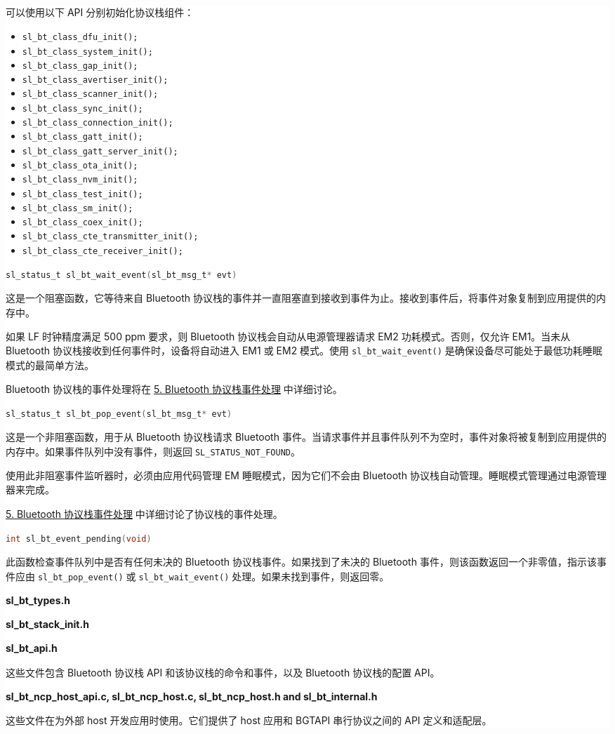 可以使用以下 API 分别初始化协议栈组件：

* `sl_bt_class_dfu_init();`
* `sl_bt_class_system_init();`
* `sl_bt_class_gap_init();`
* `sl_bt_class_avertiser_init();`
* `sl_bt_class_scanner_init();`
* `sl_bt_class_sync_init();`
* `sl_bt_class_connection_init();`
* `sl_bt_class_gatt_init();`
* `sl_bt_class_gatt_server_init();`
* `sl_bt_class_ota_init();`
* `sl_bt_class_nvm_init();`
* `sl_bt_class_test_init();`
* `sl_bt_class_sm_init();`
* `sl_bt_class_coex_init();`
* `sl_bt_class_cte_transmitter_init();`
* `sl_bt_class_cte_receiver_init();`

```c
sl_status_t sl_bt_wait_event(sl_bt_msg_t* evt)
```

这是一个阻塞函数，它等待来自 Bluetooth 协议栈的事件并一直阻塞直到接收到事件为止。接收到事件后，将事件对象复制到应用提供的内存中。

如果 LF 时钟精度满足 500 ppm 要求，则 Bluetooth 协议栈会自动从电源管理器请求 EM2 功耗模式。否则，仅允许 EM1。当未从 Bluetooth 协议栈接收到任何事件时，设备将自动进入 EM1 或 EM2 模式。使用 `sl_bt_wait_event()` 是确保设备尽可能处于最低功耗睡眠模式的最简单方法。

Bluetooth 协议栈的事件处理将在 [5. Bluetooth 协议栈事件处理](#5-bluetooth-协议栈事件处理) 中详细讨论。

```c
sl_status_t sl_bt_pop_event(sl_bt_msg_t* evt)
```

这是一个非阻塞函数，用于从 Bluetooth 协议栈请求 Bluetooth 事件。当请求事件并且事件队列不为空时，事件对象将被复制到应用提供的内存中。如果事件队列中没有事件，则返回 `SL_STATUS_NOT_FOUND`。

使用此非阻塞事件监听器时，必须由应用代码管理 EM 睡眠模式，因为它们不会由 Bluetooth 协议栈自动管理。睡眠模式管理通过电源管理器来完成。

[5. Bluetooth 协议栈事件处理](#5-bluetooth-协议栈事件处理) 中详细讨论了协议栈的事件处理。

```c
int sl_bt_event_pending(void)
```

此函数检查事件队列中是否有任何未决的 Bluetooth 协议栈事件。如果找到了未决的 Bluetooth 事件，则该函数返回一个非零值，指示该事件应由 `sl_bt_pop_event()` 或 `sl_bt_wait_event()` 处理。如果未找到事件，则返回零。

**sl_bt_types.h**

**sl_bt_stack_init.h**

**sl_bt_api.h**

这些文件包含 Bluetooth 协议栈 API 和该协议栈的命令和事件，以及 Bluetooth 协议栈的配置 API。

**sl_bt_ncp_host_api.c, sl_bt_ncp_host.c, sl_bt_ncp_host.h and sl_bt_internal.h**

这些文件在为外部 host 开发应用时使用。它们提供了 host 应用和 BGTAPI 串行协议之间的 API 定义和适配层。

